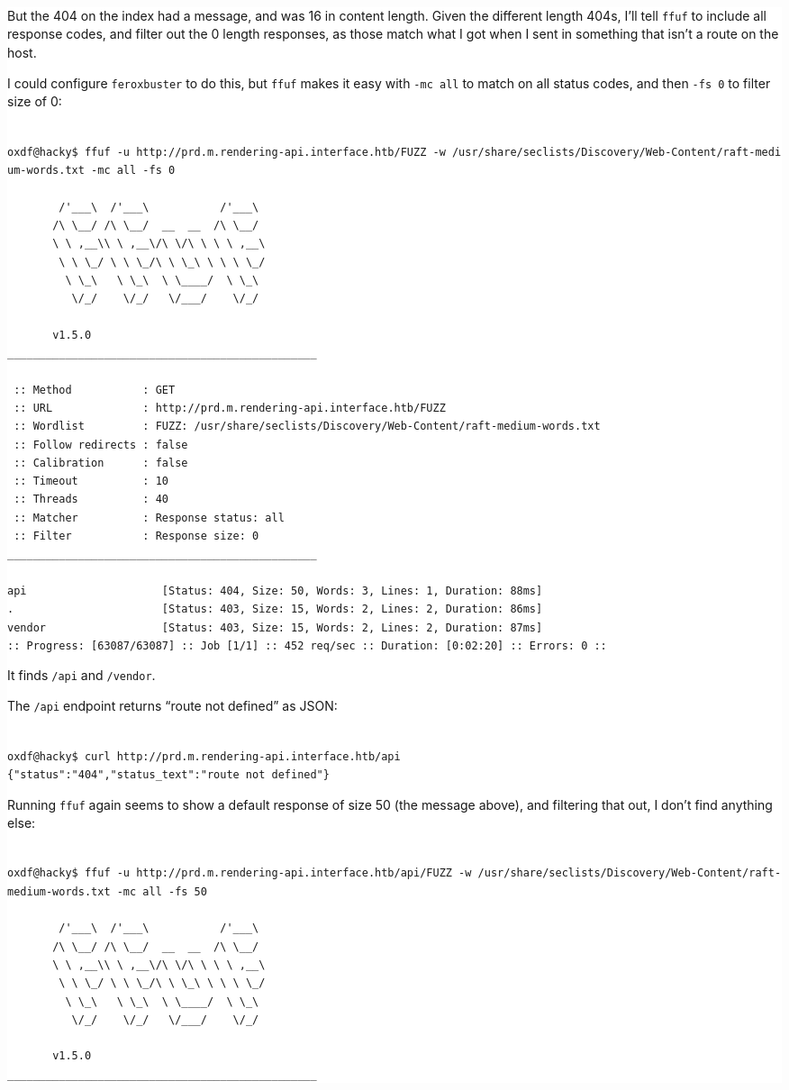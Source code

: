But the 404 on the index had a message, and was 16 in content length. Given the different length 404s, I’ll tell `ffuf` to include all response codes, and filter out the 0 length responses, as those match what I got when I sent in something that isn’t a route on the host.

I could configure `feroxbuster` to do this, but `ffuf` makes it easy with `-mc all` to match on all status codes, and then `-fs 0` to filter size of 0:

```

oxdf@hacky$ ffuf -u http://prd.m.rendering-api.interface.htb/FUZZ -w /usr/share/seclists/Discovery/Web-Content/raft-medium-words.txt -mc all -fs 0

        /'___\  /'___\           /'___\       
       /\ \__/ /\ \__/  __  __  /\ \__/       
       \ \ ,__\\ \ ,__\/\ \/\ \ \ \ ,__\      
        \ \ \_/ \ \ \_/\ \ \_\ \ \ \ \_/      
         \ \_\   \ \_\  \ \____/  \ \_\       
          \/_/    \/_/   \/___/    \/_/       

       v1.5.0
________________________________________________

 :: Method           : GET
 :: URL              : http://prd.m.rendering-api.interface.htb/FUZZ
 :: Wordlist         : FUZZ: /usr/share/seclists/Discovery/Web-Content/raft-medium-words.txt
 :: Follow redirects : false
 :: Calibration      : false
 :: Timeout          : 10
 :: Threads          : 40
 :: Matcher          : Response status: all
 :: Filter           : Response size: 0
________________________________________________

api                     [Status: 404, Size: 50, Words: 3, Lines: 1, Duration: 88ms]
.                       [Status: 403, Size: 15, Words: 2, Lines: 2, Duration: 86ms]
vendor                  [Status: 403, Size: 15, Words: 2, Lines: 2, Duration: 87ms]
:: Progress: [63087/63087] :: Job [1/1] :: 452 req/sec :: Duration: [0:02:20] :: Errors: 0 ::

```

It finds `/api` and `/vendor`.

The `/api` endpoint returns “route not defined” as JSON:

```

oxdf@hacky$ curl http://prd.m.rendering-api.interface.htb/api
{"status":"404","status_text":"route not defined"}

```

Running `ffuf` again seems to show a default response of size 50 (the message above), and filtering that out, I don’t find anything else:

```

oxdf@hacky$ ffuf -u http://prd.m.rendering-api.interface.htb/api/FUZZ -w /usr/share/seclists/Discovery/Web-Content/raft-medium-words.txt -mc all -fs 50

        /'___\  /'___\           /'___\       
       /\ \__/ /\ \__/  __  __  /\ \__/       
       \ \ ,__\\ \ ,__\/\ \/\ \ \ \ ,__\      
        \ \ \_/ \ \ \_/\ \ \_\ \ \ \ \_/      
         \ \_\   \ \_\  \ \____/  \ \_\       
          \/_/    \/_/   \/___/    \/_/       

       v1.5.0
________________________________________________
```